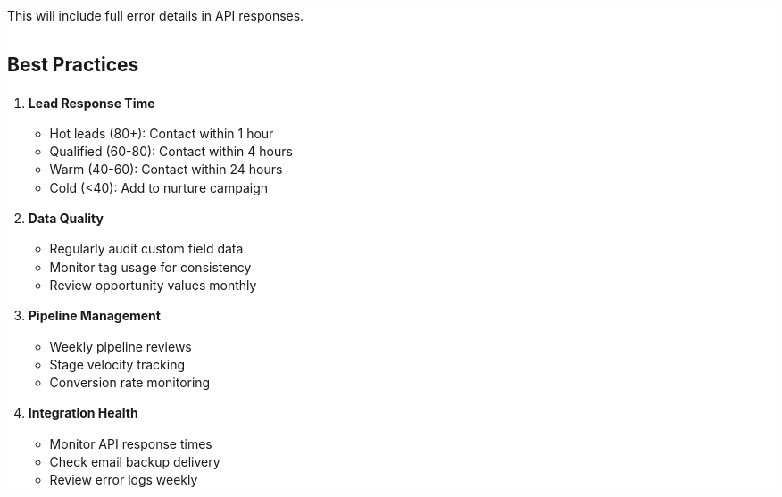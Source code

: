 This will include full error details in API responses.

## Best Practices

1. **Lead Response Time**
   - Hot leads (80+): Contact within 1 hour
   - Qualified (60-80): Contact within 4 hours
   - Warm (40-60): Contact within 24 hours
   - Cold (<40): Add to nurture campaign

2. **Data Quality**
   - Regularly audit custom field data
   - Monitor tag usage for consistency
   - Review opportunity values monthly

3. **Pipeline Management**
   - Weekly pipeline reviews
   - Stage velocity tracking
   - Conversion rate monitoring

4. **Integration Health**
   - Monitor API response times
   - Check email backup delivery
   - Review error logs weekly
